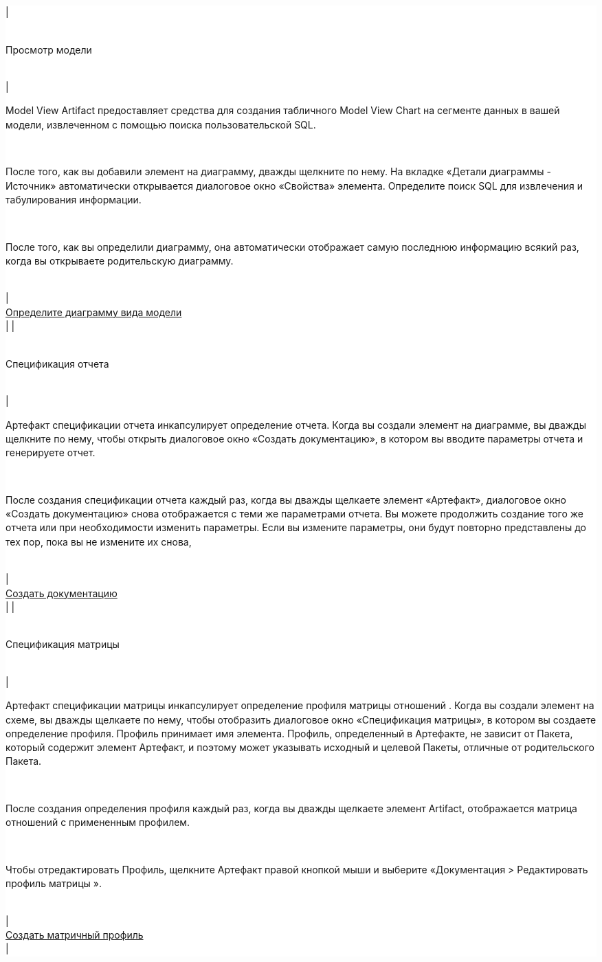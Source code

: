 | <br>			<p class="p_Tableheader"><br>				<span class="f_Tabletext"><font style="vertical-align: inherit;"><font style="vertical-align: inherit;">Просмотр модели</font></font></span><br>			</p><br>		 | <br>			<p><span class="f_BodyTextTable"><font style="vertical-align: inherit;"></font><span class="tool-interface"><font style="vertical-align: inherit;"><font style="vertical-align: inherit;">Model View</font></font></span><font style="vertical-align: inherit;"><font style="vertical-align: inherit;"> Artifact предоставляет средства для создания табличного Model View Chart на сегменте данных в вашей модели, извлеченном с </font><font style="vertical-align: inherit;">помощью поиска пользовательской SQL.</font></font></span></p><br>			<p><span class="f_BodyTextTable"><font style="vertical-align: inherit;"><font style="vertical-align: inherit;">После того, как вы добавили элемент на диаграмму, дважды щелкните по нему. </font><font style="vertical-align: inherit;">На вкладке «Детали диаграммы - Источник» автоматически открывается диалоговое окно «Свойства» элемента. </font><font style="vertical-align: inherit;">Определите поиск SQL для извлечения и табулирования информации.</font></font></span></p><br>			<p><span class="f_BodyTextTable"><font style="vertical-align: inherit;"><font style="vertical-align: inherit;">После того, как вы определили диаграмму, она автоматически отображает самую последнюю информацию всякий раз, когда вы открываете родительскую диаграмму. </font></font></span></p><br>		 | <br>			<a href="https://sparxsystems.com/enterprise_architect_user_guide/15.1/model_publishing/define_a_model_view_chart.html"><font style="vertical-align: inherit;"><font style="vertical-align: inherit;">Определите диаграмму вида модели</font></font></a><br>		 |
| <br>			<p class="p_Tableheader"><br>				<span class="f_Tabletext"><font style="vertical-align: inherit;"><font style="vertical-align: inherit;">Спецификация отчета</font></font></span><br>			</p><br>		 | <br>			<p><span class="f_BodyTextTable"><font style="vertical-align: inherit;"><font style="vertical-align: inherit;">Артефакт спецификации отчета инкапсулирует определение отчета. </font><font style="vertical-align: inherit;">Когда вы создали элемент на диаграмме, вы дважды щелкните по нему, чтобы открыть диалоговое окно «Создать документацию», в котором вы вводите параметры отчета и генерируете отчет.</font></font></span></p><br>			<p><span class="f_BodyTextTable"><font style="vertical-align: inherit;"><font style="vertical-align: inherit;">После создания спецификации отчета каждый раз, когда вы дважды щелкаете элемент «Артефакт», диалоговое окно «Создать документацию» снова отображается с теми же параметрами отчета. </font><font style="vertical-align: inherit;">Вы можете продолжить создание того же отчета или при необходимости изменить параметры. </font><font style="vertical-align: inherit;">Если вы измените параметры, они будут повторно представлены до тех пор, пока вы не измените их снова,</font></font></span></p><br>		 | <br>			<a href="https://sparxsystems.com/enterprise_architect_user_guide/15.1/model_publishing/rtfdialogoptions.html"><font style="vertical-align: inherit;"><font style="vertical-align: inherit;">Создать документацию</font></font></a><br>		 |
| <br>			<p class="p_Tableheader"><br>				<span class="f_Tabletext"><font style="vertical-align: inherit;"><font style="vertical-align: inherit;">Спецификация матрицы</font></font></span><br>			</p><br>		 | <br>			<p><span class="f_BodyTextTable"><font style="vertical-align: inherit;"><font style="vertical-align: inherit;">Артефакт спецификации матрицы инкапсулирует </font><font style="vertical-align: inherit;">определение профиля </font></font><span class="tool-interface"><font style="vertical-align: inherit;"><font style="vertical-align: inherit;">матрицы отношений</font></font></span><font style="vertical-align: inherit;"><font style="vertical-align: inherit;"> . </font><font style="vertical-align: inherit;">Когда вы создали элемент на схеме, вы дважды щелкаете по нему, чтобы отобразить диалоговое окно «Спецификация матрицы», в котором вы создаете определение профиля. </font><font style="vertical-align: inherit;">Профиль принимает имя элемента. </font><font style="vertical-align: inherit;">Профиль, определенный в Артефакте, не зависит от Пакета, который содержит элемент Артефакт, и поэтому может указывать исходный и целевой Пакеты, отличные от родительского Пакета.</font></font></span></p><br>			<p><span class="f_BodyTextTable"><font style="vertical-align: inherit;"><font style="vertical-align: inherit;">После создания определения профиля каждый раз, когда вы дважды щелкаете элемент Artifact, отображается матрица отношений с примененным профилем. </font></font></span></p><br>			<p><span class="f_BodyTextTable"><font style="vertical-align: inherit;"><font style="vertical-align: inherit;">Чтобы отредактировать Профиль, щелкните Артефакт правой кнопкой мыши и выберите «Документация > </font><font style="vertical-align: inherit;">Редактировать профиль матрицы ».</font></font></span></p><br>		 | <br>			<a href="https://sparxsystems.com/enterprise_architect_user_guide/15.1/modeling/specification_matrix_profile.html"><font style="vertical-align: inherit;"><font style="vertical-align: inherit;">Создать матричный профиль</font></font></a><br>		 |